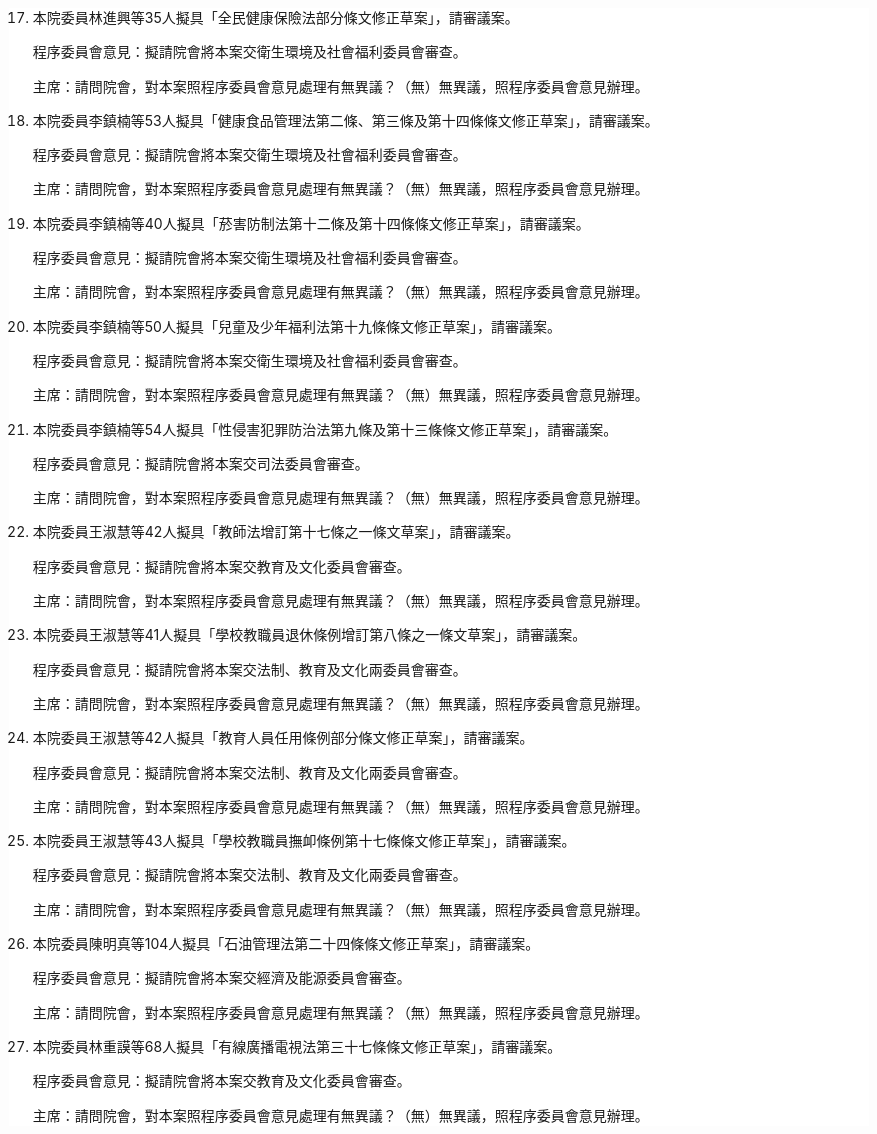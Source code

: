 17. 本院委員林進興等35人擬具「全民健康保險法部分條文修正草案」，請審議案。

    程序委員會意見：擬請院會將本案交衛生環境及社會福利委員會審查。

    主席：請問院會，對本案照程序委員會意見處理有無異議？（無）無異議，照程序委員會意見辦理。

18. 本院委員李鎮楠等53人擬具「健康食品管理法第二條、第三條及第十四條條文修正草案」，請審議案。

    程序委員會意見：擬請院會將本案交衛生環境及社會福利委員會審查。

    主席：請問院會，對本案照程序委員會意見處理有無異議？（無）無異議，照程序委員會意見辦理。

19. 本院委員李鎮楠等40人擬具「菸害防制法第十二條及第十四條條文修正草案」，請審議案。

    程序委員會意見：擬請院會將本案交衛生環境及社會福利委員會審查。

    主席：請問院會，對本案照程序委員會意見處理有無異議？（無）無異議，照程序委員會意見辦理。

20. 本院委員李鎮楠等50人擬具「兒童及少年福利法第十九條條文修正草案」，請審議案。

    程序委員會意見：擬請院會將本案交衛生環境及社會福利委員會審查。

    主席：請問院會，對本案照程序委員會意見處理有無異議？（無）無異議，照程序委員會意見辦理。

21. 本院委員李鎮楠等54人擬具「性侵害犯罪防治法第九條及第十三條條文修正草案」，請審議案。

    程序委員會意見：擬請院會將本案交司法委員會審查。

    主席：請問院會，對本案照程序委員會意見處理有無異議？（無）無異議，照程序委員會意見辦理。

22. 本院委員王淑慧等42人擬具「教師法增訂第十七條之一條文草案」，請審議案。

    程序委員會意見：擬請院會將本案交教育及文化委員會審查。

    主席：請問院會，對本案照程序委員會意見處理有無異議？（無）無異議，照程序委員會意見辦理。

23. 本院委員王淑慧等41人擬具「學校教職員退休條例增訂第八條之一條文草案」，請審議案。

    程序委員會意見：擬請院會將本案交法制、教育及文化兩委員會審查。

    主席：請問院會，對本案照程序委員會意見處理有無異議？（無）無異議，照程序委員會意見辦理。

24. 本院委員王淑慧等42人擬具「教育人員任用條例部分條文修正草案」，請審議案。

    程序委員會意見：擬請院會將本案交法制、教育及文化兩委員會審查。

    主席：請問院會，對本案照程序委員會意見處理有無異議？（無）無異議，照程序委員會意見辦理。

25. 本院委員王淑慧等43人擬具「學校教職員撫卹條例第十七條條文修正草案」，請審議案。

    程序委員會意見：擬請院會將本案交法制、教育及文化兩委員會審查。

    主席：請問院會，對本案照程序委員會意見處理有無異議？（無）無異議，照程序委員會意見辦理。

26. 本院委員陳明真等104人擬具「石油管理法第二十四條條文修正草案」，請審議案。

    程序委員會意見：擬請院會將本案交經濟及能源委員會審查。

    主席：請問院會，對本案照程序委員會意見處理有無異議？（無）無異議，照程序委員會意見辦理。

27. 本院委員林重謨等68人擬具「有線廣播電視法第三十七條條文修正草案」，請審議案。

    程序委員會意見：擬請院會將本案交教育及文化委員會審查。

    主席：請問院會，對本案照程序委員會意見處理有無異議？（無）無異議，照程序委員會意見辦理。
